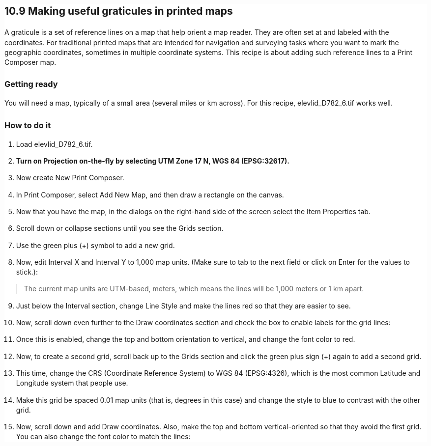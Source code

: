 ## 10.9 Making useful graticules in printed maps

A graticule is a set of reference lines on a map that help orient a map reader.
They are often set at and labeled with the coordinates.
For traditional printed maps that are intended for navigation and surveying tasks where you want to mark the geographic coordinates, sometimes in multiple coordinate systems.
This recipe is about adding such reference lines to a Print Composer map.


### Getting ready

You will need a map, typically of a small area (several miles or km across).
For this recipe, elevlid_D782_6.tif works well.


### How to do it

1. Load elevlid_D782_6.tif.

2. __Turn on Projection on-the-fly by selecting UTM Zone 17 N, WGS 84 (EPSG:32617).__

3. Now create New Print Composer.

4. In Print Composer, select Add New Map, and then draw a rectangle on the canvas.

5. Now that you have the map, in the dialogs on the right-hand side of the screen select the Item Properties tab.

6. Scroll down or collapse sections until you see the Grids section.

7. Use the green plus (+) symbol to add a new grid.

8. Now, edit Interval X and Interval Y to 1,000 map units.
(Make sure to tab to the next field or click on Enter for the values to stick.):
> The current map units are UTM-based, meters, which means the lines will be 1,000 meters or 1 km apart.

9. Just below the Interval section, change Line Style and make the lines red so that they are easier to see.

10. Now, scroll down even further to the Draw coordinates section and check the box to enable labels for the grid lines:

11. Once this is enabled, change the top and bottom orientation to vertical, and change the font color to red.

12. Now, to create a second grid, scroll back up to the Grids section and click the green plus sign (+) again to add a second grid.

13. This time, change the CRS (Coordinate Reference System) to WGS 84 (EPSG:4326), which is the most common Latitude and Longitude system that people use.

14. Make this grid be spaced 0.01 map units (that is, degrees in this case) and change the style to blue to contrast with the other grid.

15. Now, scroll down and add Draw coordinates.
Also, make the top and bottom vertical-oriented so that they avoid the first grid.
You can also change the font color to match the lines:
